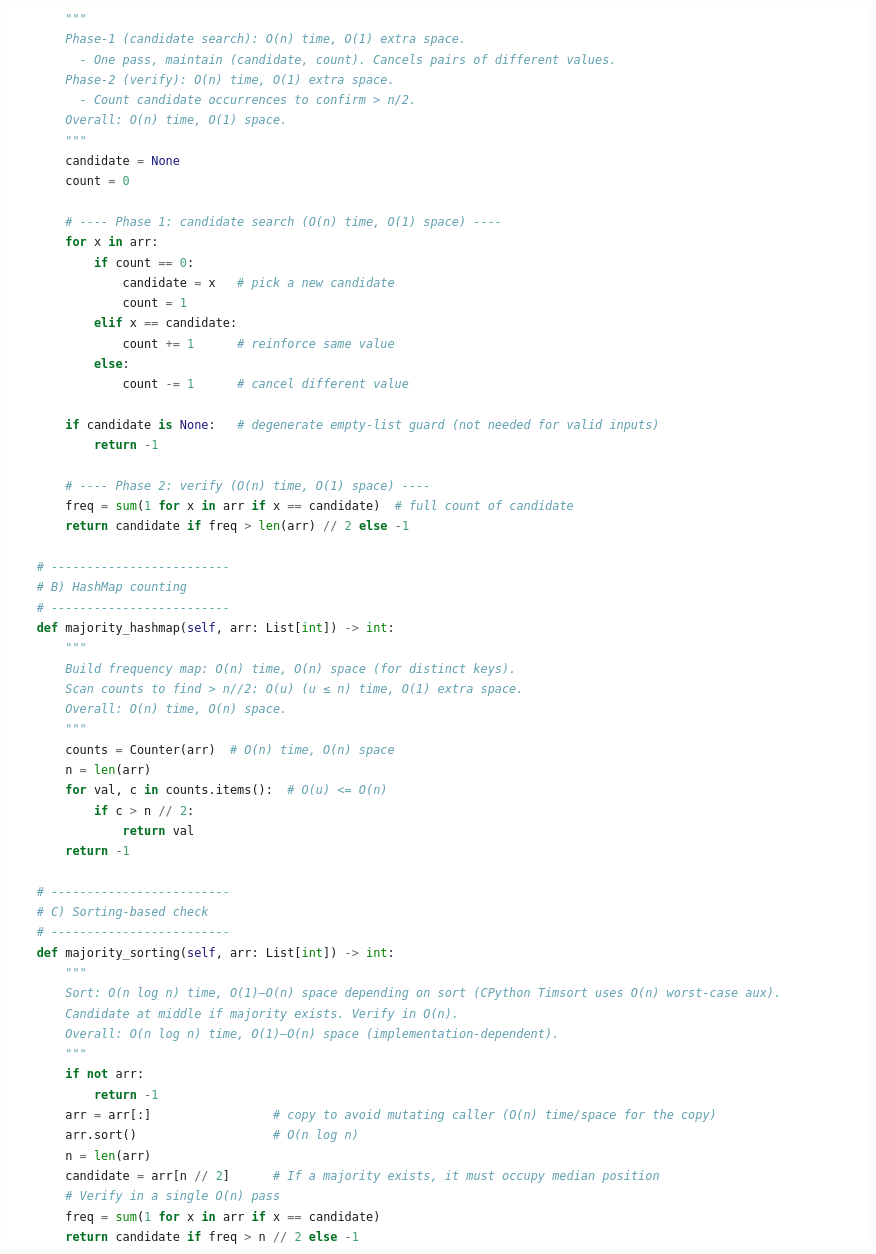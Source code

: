 ```python
        """
        Phase-1 (candidate search): O(n) time, O(1) extra space.
          - One pass, maintain (candidate, count). Cancels pairs of different values.
        Phase-2 (verify): O(n) time, O(1) extra space.
          - Count candidate occurrences to confirm > n/2.
        Overall: O(n) time, O(1) space.
        """
        candidate = None
        count = 0

        # ---- Phase 1: candidate search (O(n) time, O(1) space) ----
        for x in arr:
            if count == 0:
                candidate = x   # pick a new candidate
                count = 1
            elif x == candidate:
                count += 1      # reinforce same value
            else:
                count -= 1      # cancel different value

        if candidate is None:   # degenerate empty-list guard (not needed for valid inputs)
            return -1

        # ---- Phase 2: verify (O(n) time, O(1) space) ----
        freq = sum(1 for x in arr if x == candidate)  # full count of candidate
        return candidate if freq > len(arr) // 2 else -1

    # -------------------------
    # B) HashMap counting
    # -------------------------
    def majority_hashmap(self, arr: List[int]) -> int:
        """
        Build frequency map: O(n) time, O(n) space (for distinct keys).
        Scan counts to find > n//2: O(u) (u ≤ n) time, O(1) extra space.
        Overall: O(n) time, O(n) space.
        """
        counts = Counter(arr)  # O(n) time, O(n) space
        n = len(arr)
        for val, c in counts.items():  # O(u) <= O(n)
            if c > n // 2:
                return val
        return -1

    # -------------------------
    # C) Sorting-based check
    # -------------------------
    def majority_sorting(self, arr: List[int]) -> int:
        """
        Sort: O(n log n) time, O(1)–O(n) space depending on sort (CPython Timsort uses O(n) worst-case aux).
        Candidate at middle if majority exists. Verify in O(n).
        Overall: O(n log n) time, O(1)–O(n) space (implementation-dependent).
        """
        if not arr:
            return -1
        arr = arr[:]                 # copy to avoid mutating caller (O(n) time/space for the copy)
        arr.sort()                   # O(n log n)
        n = len(arr)
        candidate = arr[n // 2]      # If a majority exists, it must occupy median position
        # Verify in a single O(n) pass
        freq = sum(1 for x in arr if x == candidate)
        return candidate if freq > n // 2 else -1

```